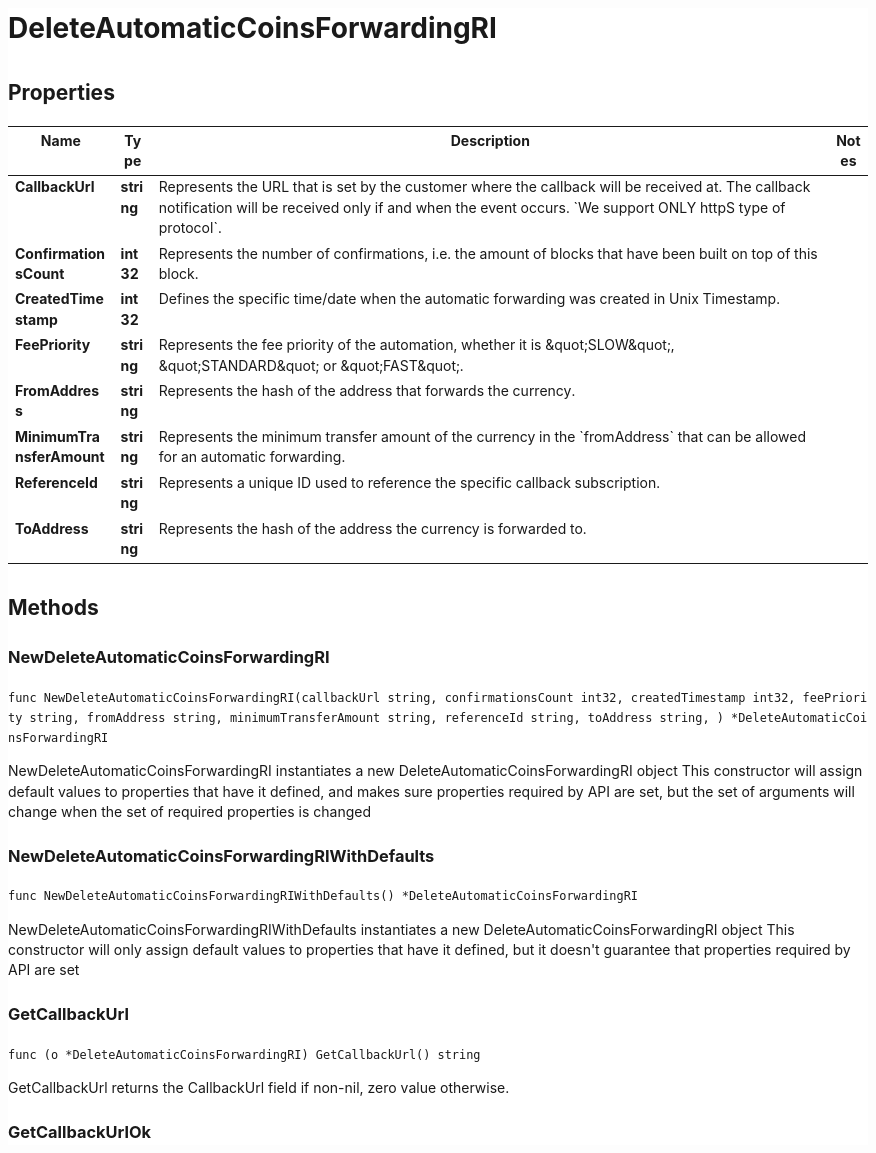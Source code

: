 # DeleteAutomaticCoinsForwardingRI

## Properties

Name | Type | Description | Notes
------------ | ------------- | ------------- | -------------
**CallbackUrl** | **string** | Represents the URL that is set by the customer where the callback will be received at. The callback notification will be received only if and when the event occurs. &#x60;We support ONLY httpS type of protocol&#x60;. | 
**ConfirmationsCount** | **int32** | Represents the number of confirmations, i.e. the amount of blocks that have been built on top of this block. | 
**CreatedTimestamp** | **int32** | Defines the specific time/date when the automatic forwarding was created in Unix Timestamp. | 
**FeePriority** | **string** | Represents the fee priority of the automation, whether it is \&quot;SLOW\&quot;, \&quot;STANDARD\&quot; or \&quot;FAST\&quot;. | 
**FromAddress** | **string** | Represents the hash of the address that forwards the currency. | 
**MinimumTransferAmount** | **string** | Represents the minimum transfer amount of the currency in the &#x60;fromAddress&#x60; that can be allowed for an automatic forwarding. | 
**ReferenceId** | **string** | Represents a unique ID used to reference the specific callback subscription. | 
**ToAddress** | **string** | Represents the hash of the address the currency is forwarded to. | 

## Methods

### NewDeleteAutomaticCoinsForwardingRI

`func NewDeleteAutomaticCoinsForwardingRI(callbackUrl string, confirmationsCount int32, createdTimestamp int32, feePriority string, fromAddress string, minimumTransferAmount string, referenceId string, toAddress string, ) *DeleteAutomaticCoinsForwardingRI`

NewDeleteAutomaticCoinsForwardingRI instantiates a new DeleteAutomaticCoinsForwardingRI object
This constructor will assign default values to properties that have it defined,
and makes sure properties required by API are set, but the set of arguments
will change when the set of required properties is changed

### NewDeleteAutomaticCoinsForwardingRIWithDefaults

`func NewDeleteAutomaticCoinsForwardingRIWithDefaults() *DeleteAutomaticCoinsForwardingRI`

NewDeleteAutomaticCoinsForwardingRIWithDefaults instantiates a new DeleteAutomaticCoinsForwardingRI object
This constructor will only assign default values to properties that have it defined,
but it doesn't guarantee that properties required by API are set

### GetCallbackUrl

`func (o *DeleteAutomaticCoinsForwardingRI) GetCallbackUrl() string`

GetCallbackUrl returns the CallbackUrl field if non-nil, zero value otherwise.

### GetCallbackUrlOk
